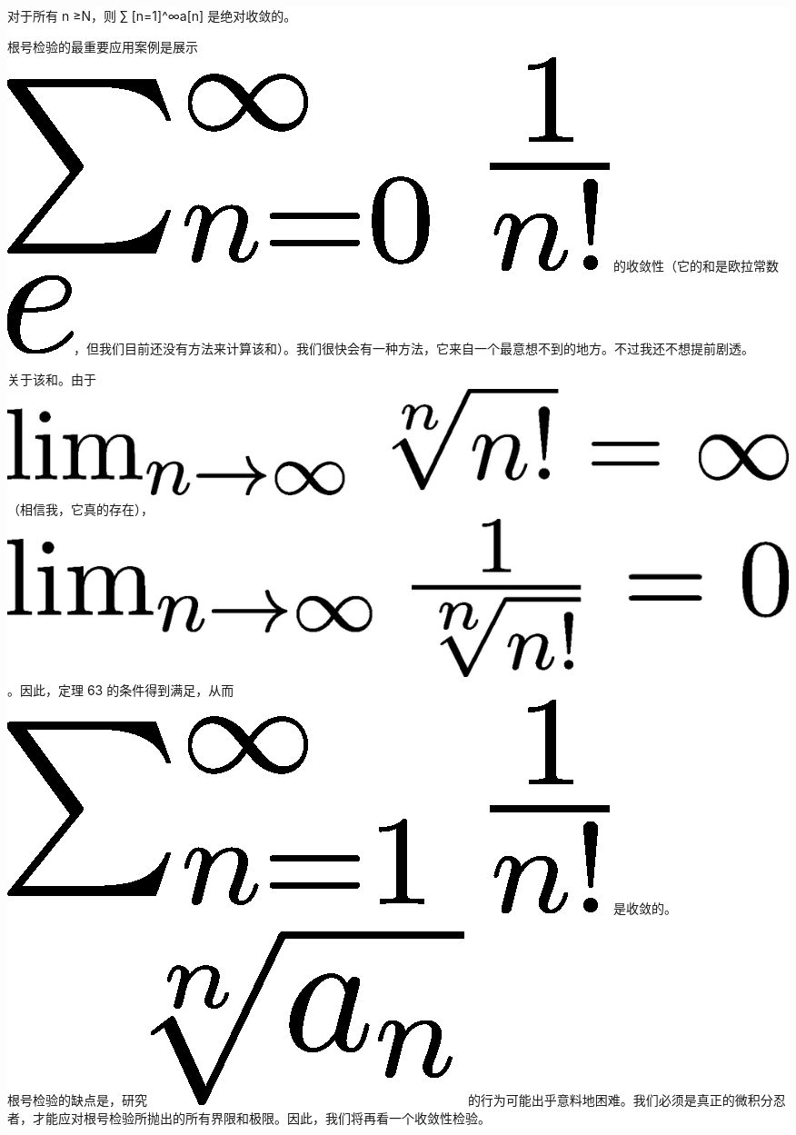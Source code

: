 对于所有 n ≥N，则 ∑ [n=1]^∞a[n] 是绝对收敛的。

根号检验的最重要应用案例是展示 ![∑ ∞n=0 1n! ](img/file1042.png) 的收敛性（它的和是欧拉常数 ![e ](img/file1043.png)，但我们目前还没有方法来计算该和）。我们很快会有一种方法，它来自一个最意想不到的地方。不过我还不想提前剧透。

关于该和。由于 ![lim √nn!- = ∞ n→ ∞ ](img/file1044.png)（相信我，它真的存在），![limn → ∞ n√1n!-= 0 ](img/file1045.png)。因此，定理 63 的条件得到满足，从而 ![∑ ∞ 1- n=1 n! ](img/file1046.png) 是收敛的。

根号检验的缺点是，研究 ![n√--- an](img/file1047.png) 的行为可能出乎意料地困难。我们必须是真正的微积分忍者，才能应对根号检验所抛出的所有界限和极限。因此，我们将再看一个收敛性检验。
